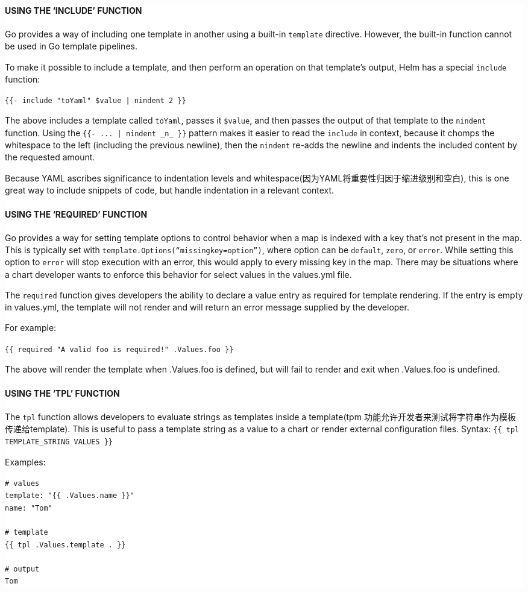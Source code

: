 #### USING THE ‘INCLUDE’ FUNCTION

Go provides a way of including one template in another using a built-in `template` directive. However, the built-in function cannot be used in Go template pipelines.

To make it possible to include a template, and then perform an operation on that template’s output, Helm has a special `include` function:

```shell
{{- include "toYaml" $value | nindent 2 }}
```

The above includes a template called `toYaml`, passes it `$value`, and then passes the output of that template to the `nindent` function. Using the `{{- ... | nindent _n_ }}` pattern makes it easier to read the `include` in context, because it chomps the whitespace to the left (including the previous newline), then the `nindent` re-adds the newline and indents the included content by the requested amount.

Because YAML ascribes significance to indentation levels and whitespace(因为YAML将重要性归因于缩进级别和空白), this is one great way to include snippets of code, but handle indentation in a relevant context.

#### USING THE ‘REQUIRED’ FUNCTION

Go provides a way for setting template options to control behavior when a map is indexed with a key that’s not present in the map. This is typically set with `template.Options(“missingkey=option”)`, where option can be `default`, `zero`, or `error`. While setting this option to `error` will stop execution with an error, this would apply to every missing key in the map. There may be situations where a chart developer wants to enforce this behavior for select values in the values.yml file.

The `required` function gives developers the ability to declare a value entry as required for template rendering. If the entry is empty in values.yml, the template will not render and will return an error message supplied by the developer.

For example:

```shell
{{ required "A valid foo is required!" .Values.foo }}
```

The above will render the template when .Values.foo is defined, but will fail to render and exit when .Values.foo is undefined.

#### USING THE ‘TPL’ FUNCTION

The `tpl` function allows developers to evaluate strings as templates inside a template(tpm 功能允许开发者来测试将字符串作为模板传递给template). This is useful to pass a template string as a value to a chart or render external configuration files. Syntax: `{{ tpl TEMPLATE_STRING VALUES }}`

Examples:

```shell
# values
template: "{{ .Values.name }}"
name: "Tom"

# template
{{ tpl .Values.template . }}

# output
Tom
```
